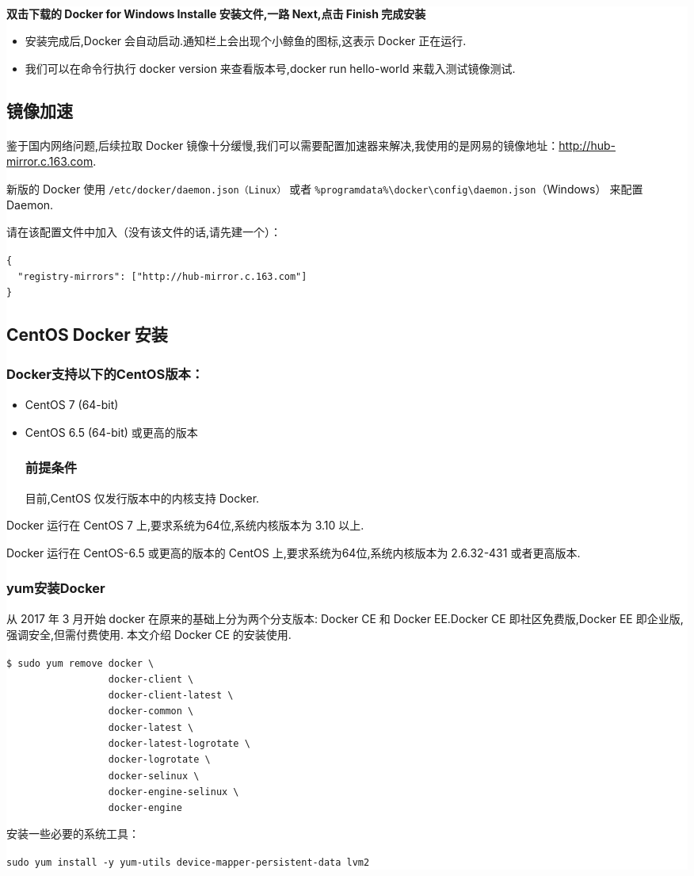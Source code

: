 **双击下载的 Docker for Windows Installe 安装文件,一路 Next,点击 Finish 完成安装**

*   安装完成后,Docker 会自动启动.通知栏上会出现个小鲸鱼的图标,这表示 Docker 正在运行.

*   我们可以在命令行执行 docker version 来查看版本号,docker run hello-world 来载入测试镜像测试.


镜像加速
----

鉴于国内网络问题,后续拉取 Docker 镜像十分缓慢,我们可以需要配置加速器来解决,我使用的是网易的镜像地址：http://hub-mirror.c.163.com.

新版的 Docker 使用 `/etc/docker/daemon.json（Linux）` 或者 `%programdata%\docker\config\daemon.json`（Windows） 来配置 Daemon.

请在该配置文件中加入（没有该文件的话,请先建一个）：

    {
      "registry-mirrors": ["http://hub-mirror.c.163.com"]
    }


CentOS Docker 安装
----------------

### Docker支持以下的CentOS版本：

*   CentOS 7 (64-bit)
*   CentOS 6.5 (64-bit) 或更高的版本

    ### 前提条件

    目前,CentOS 仅发行版本中的内核支持 Docker.


Docker 运行在 CentOS 7 上,要求系统为64位,系统内核版本为 3.10 以上.

Docker 运行在 CentOS-6.5 或更高的版本的 CentOS 上,要求系统为64位,系统内核版本为 2.6.32-431 或者更高版本.

### yum安装Docker

从 2017 年 3 月开始 docker 在原来的基础上分为两个分支版本: Docker CE 和 Docker EE.Docker CE 即社区免费版,Docker EE 即企业版,强调安全,但需付费使用. 本文介绍 Docker CE 的安装使用.

    $ sudo yum remove docker \
                      docker-client \
                      docker-client-latest \
                      docker-common \
                      docker-latest \
                      docker-latest-logrotate \
                      docker-logrotate \
                      docker-selinux \
                      docker-engine-selinux \
                      docker-engine


安装一些必要的系统工具：

    sudo yum install -y yum-utils device-mapper-persistent-data lvm2
